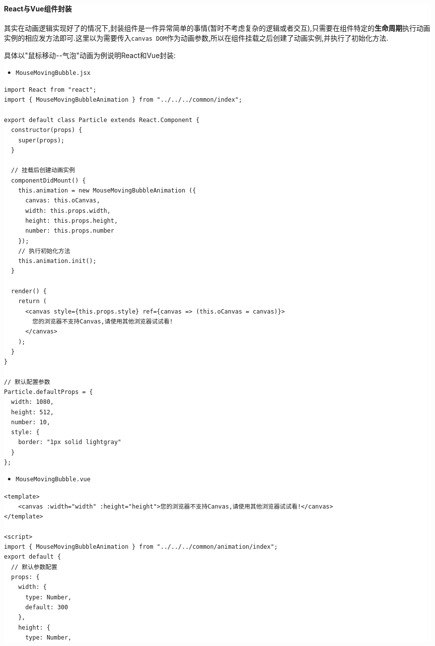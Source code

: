 ```
```
#### React与Vue组件封装
其实在动画逻辑实现好了的情况下,封装组件是一件异常简单的事情(暂时不考虑复杂的逻辑或者交互),只需要在组件特定的**生命周期**执行动画实例的相应发方法即可.这里以为需要传入`canvas DOM`作为动画参数,所以在组件挂载之后创建了动画实例,并执行了初始化方法.

具体以"鼠标移动--气泡"动画为例说明React和Vue封装:
- `MouseMovingBubble.jsx`
```
import React from "react";
import { MouseMovingBubbleAnimation } from "../../../common/index";

export default class Particle extends React.Component {
  constructor(props) {
    super(props);
  }

  // 挂载后创建动画实例
  componentDidMount() {
    this.animation = new MouseMovingBubbleAnimation ({
      canvas: this.oCanvas,
      width: this.props.width,
      height: this.props.height,
      number: this.props.number
    });
    // 执行初始化方法
    this.animation.init();
  }

  render() {
    return (
      <canvas style={this.props.style} ref={canvas => (this.oCanvas = canvas)}>
        您的浏览器不支持Canvas,请使用其他浏览器试试看!
      </canvas>
    );
  }
}

// 默认配置参数
Particle.defaultProps = {
  width: 1080,
  height: 512,
  number: 10,
  style: {
    border: "1px solid lightgray"
  }
};
```
- `MouseMovingBubble.vue`
```
<template>
    <canvas :width="width" :height="height">您的浏览器不支持Canvas,请使用其他浏览器试试看!</canvas>
</template>

<script>
import { MouseMovingBubbleAnimation } from "../../../common/animation/index";
export default {
  // 默认参数配置
  props: {
    width: {
      type: Number,
      default: 300
    },
    height: {
      type: Number,
```